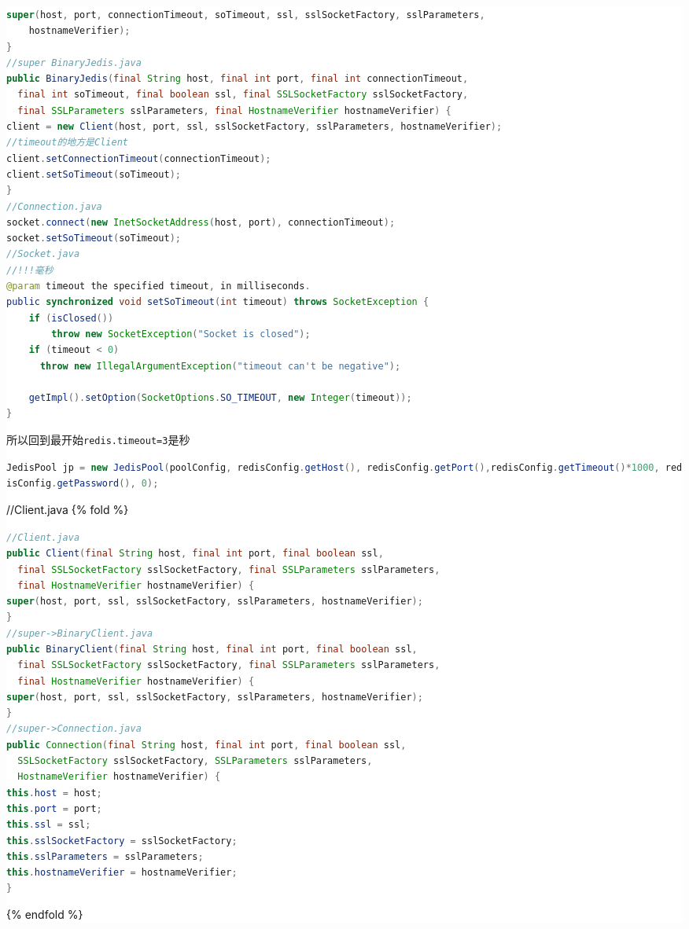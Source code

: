 ```java
super(host, port, connectionTimeout, soTimeout, ssl, sslSocketFactory, sslParameters,
    hostnameVerifier);
}
//super BinaryJedis.java
public BinaryJedis(final String host, final int port, final int connectionTimeout,
  final int soTimeout, final boolean ssl, final SSLSocketFactory sslSocketFactory,
  final SSLParameters sslParameters, final HostnameVerifier hostnameVerifier) {
client = new Client(host, port, ssl, sslSocketFactory, sslParameters, hostnameVerifier);
//timeout的地方是Client
client.setConnectionTimeout(connectionTimeout);
client.setSoTimeout(soTimeout);
}
//Connection.java
socket.connect(new InetSocketAddress(host, port), connectionTimeout);
socket.setSoTimeout(soTimeout);
//Socket.java
//!!!毫秒
@param timeout the specified timeout, in milliseconds.
public synchronized void setSoTimeout(int timeout) throws SocketException {
    if (isClosed())
        throw new SocketException("Socket is closed");
    if (timeout < 0)
      throw new IllegalArgumentException("timeout can't be negative");

    getImpl().setOption(SocketOptions.SO_TIMEOUT, new Integer(timeout));
}
```
所以回到最开始`redis.timeout=3`是秒
```java
JedisPool jp = new JedisPool(poolConfig, redisConfig.getHost(), redisConfig.getPort(),redisConfig.getTimeout()*1000, redisConfig.getPassword(), 0);
```
//Client.java 
{% fold %}
```java
//Client.java
public Client(final String host, final int port, final boolean ssl,
  final SSLSocketFactory sslSocketFactory, final SSLParameters sslParameters,
  final HostnameVerifier hostnameVerifier) {
super(host, port, ssl, sslSocketFactory, sslParameters, hostnameVerifier);
}
//super->BinaryClient.java
public BinaryClient(final String host, final int port, final boolean ssl,
  final SSLSocketFactory sslSocketFactory, final SSLParameters sslParameters,
  final HostnameVerifier hostnameVerifier) {
super(host, port, ssl, sslSocketFactory, sslParameters, hostnameVerifier);
}
//super->Connection.java
public Connection(final String host, final int port, final boolean ssl,
  SSLSocketFactory sslSocketFactory, SSLParameters sslParameters,
  HostnameVerifier hostnameVerifier) {
this.host = host;
this.port = port;
this.ssl = ssl;
this.sslSocketFactory = sslSocketFactory;
this.sslParameters = sslParameters;
this.hostnameVerifier = hostnameVerifier;
}
```
{% endfold %}
